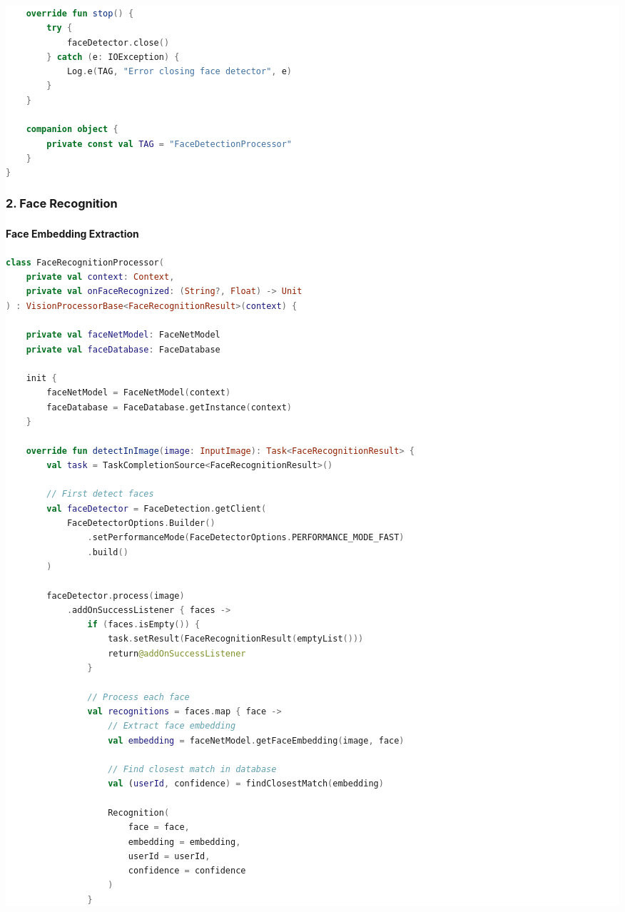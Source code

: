 ```kotlin
    override fun stop() {
        try {
            faceDetector.close()
        } catch (e: IOException) {
            Log.e(TAG, "Error closing face detector", e)
        }
    }
    
    companion object {
        private const val TAG = "FaceDetectionProcessor"
    }
}
```

### 2. Face Recognition

#### Face Embedding Extraction
```kotlin
class FaceRecognitionProcessor(
    private val context: Context,
    private val onFaceRecognized: (String?, Float) -> Unit
) : VisionProcessorBase<FaceRecognitionResult>(context) {
    
    private val faceNetModel: FaceNetModel
    private val faceDatabase: FaceDatabase
    
    init {
        faceNetModel = FaceNetModel(context)
        faceDatabase = FaceDatabase.getInstance(context)
    }
    
    override fun detectInImage(image: InputImage): Task<FaceRecognitionResult> {
        val task = TaskCompletionSource<FaceRecognitionResult>()
        
        // First detect faces
        val faceDetector = FaceDetection.getClient(
            FaceDetectorOptions.Builder()
                .setPerformanceMode(FaceDetectorOptions.PERFORMANCE_MODE_FAST)
                .build()
        )
        
        faceDetector.process(image)
            .addOnSuccessListener { faces ->
                if (faces.isEmpty()) {
                    task.setResult(FaceRecognitionResult(emptyList()))
                    return@addOnSuccessListener
                }
                
                // Process each face
                val recognitions = faces.map { face ->
                    // Extract face embedding
                    val embedding = faceNetModel.getFaceEmbedding(image, face)
                    
                    // Find closest match in database
                    val (userId, confidence) = findClosestMatch(embedding)
                    
                    Recognition(
                        face = face,
                        embedding = embedding,
                        userId = userId,
                        confidence = confidence
                    )
                }
```